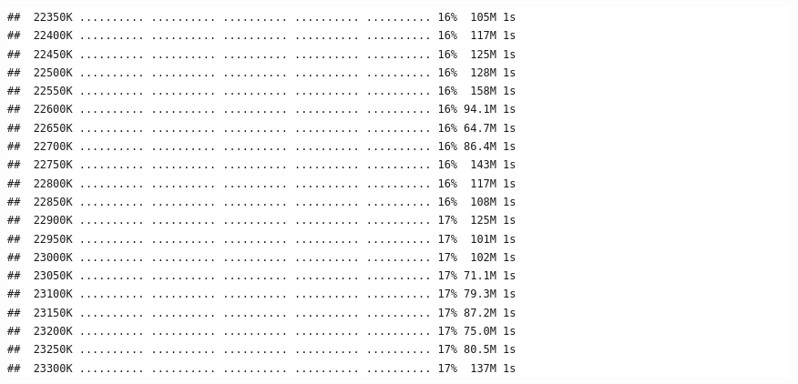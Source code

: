     ##  22350K .......... .......... .......... .......... .......... 16%  105M 1s
    ##  22400K .......... .......... .......... .......... .......... 16%  117M 1s
    ##  22450K .......... .......... .......... .......... .......... 16%  125M 1s
    ##  22500K .......... .......... .......... .......... .......... 16%  128M 1s
    ##  22550K .......... .......... .......... .......... .......... 16%  158M 1s
    ##  22600K .......... .......... .......... .......... .......... 16% 94.1M 1s
    ##  22650K .......... .......... .......... .......... .......... 16% 64.7M 1s
    ##  22700K .......... .......... .......... .......... .......... 16% 86.4M 1s
    ##  22750K .......... .......... .......... .......... .......... 16%  143M 1s
    ##  22800K .......... .......... .......... .......... .......... 16%  117M 1s
    ##  22850K .......... .......... .......... .......... .......... 16%  108M 1s
    ##  22900K .......... .......... .......... .......... .......... 17%  125M 1s
    ##  22950K .......... .......... .......... .......... .......... 17%  101M 1s
    ##  23000K .......... .......... .......... .......... .......... 17%  102M 1s
    ##  23050K .......... .......... .......... .......... .......... 17% 71.1M 1s
    ##  23100K .......... .......... .......... .......... .......... 17% 79.3M 1s
    ##  23150K .......... .......... .......... .......... .......... 17% 87.2M 1s
    ##  23200K .......... .......... .......... .......... .......... 17% 75.0M 1s
    ##  23250K .......... .......... .......... .......... .......... 17% 80.5M 1s
    ##  23300K .......... .......... .......... .......... .......... 17%  137M 1s